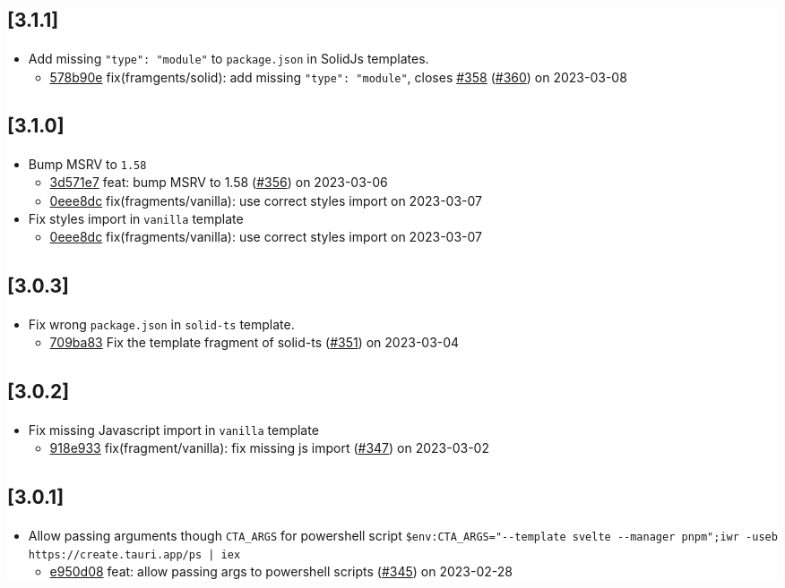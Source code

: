 ## \[3.1.1]

-   Add missing `"type": "module"` to `package.json` in SolidJs templates.
    -   [578b90e](https://www.github.com/tauri-apps/create-tauri-app/commit/578b90e0e7939085652f82b60699f9f685e59b2d)
        fix(framgents/solid): add missing `"type": "module"`, closes
        [#358](https://www.github.com/tauri-apps/create-tauri-app/pull/358)
        ([#360](https://www.github.com/tauri-apps/create-tauri-app/pull/360)) on
        2023-03-08

## \[3.1.0]

-   Bump MSRV to `1.58`
    -   [3d571e7](https://www.github.com/tauri-apps/create-tauri-app/commit/3d571e7790e56f2fc4f9a03afad2065bebacae32)
        feat: bump MSRV to 1.58
        ([#356](https://www.github.com/tauri-apps/create-tauri-app/pull/356)) on
        2023-03-06
    -   [0eee8dc](https://www.github.com/tauri-apps/create-tauri-app/commit/0eee8dc9b70f4067f1364f03ea69491aa720c6d3)
        fix(fragments/vanilla): use correct styles import on 2023-03-07
-   Fix styles import in `vanilla` template
    -   [0eee8dc](https://www.github.com/tauri-apps/create-tauri-app/commit/0eee8dc9b70f4067f1364f03ea69491aa720c6d3)
        fix(fragments/vanilla): use correct styles import on 2023-03-07

## \[3.0.3]

-   Fix wrong `package.json` in `solid-ts` template.
    -   [709ba83](https://www.github.com/tauri-apps/create-tauri-app/commit/709ba8398f253b6f490c56e1b9e2d41269870db1)
        Fix the template fragment of solid-ts
        ([#351](https://www.github.com/tauri-apps/create-tauri-app/pull/351)) on
        2023-03-04

## \[3.0.2]

-   Fix missing Javascript import in `vanilla` template
    -   [918e933](https://www.github.com/tauri-apps/create-tauri-app/commit/918e93356a534b89c33b01403036c37720d7aff4)
        fix(fragment/vanilla): fix missing js import
        ([#347](https://www.github.com/tauri-apps/create-tauri-app/pull/347)) on
        2023-03-02

## \[3.0.1]

-   Allow passing arguments though `CTA_ARGS` for powershell script
    `$env:CTA_ARGS="--template svelte --manager pnpm";iwr -useb https://create.tauri.app/ps | iex`
    -   [e950d08](https://www.github.com/tauri-apps/create-tauri-app/commit/e950d088d2a4fa20594926f60550eb2236f8ac67)
        feat: allow passing args to powershell scripts
        ([#345](https://www.github.com/tauri-apps/create-tauri-app/pull/345)) on
        2023-02-28
